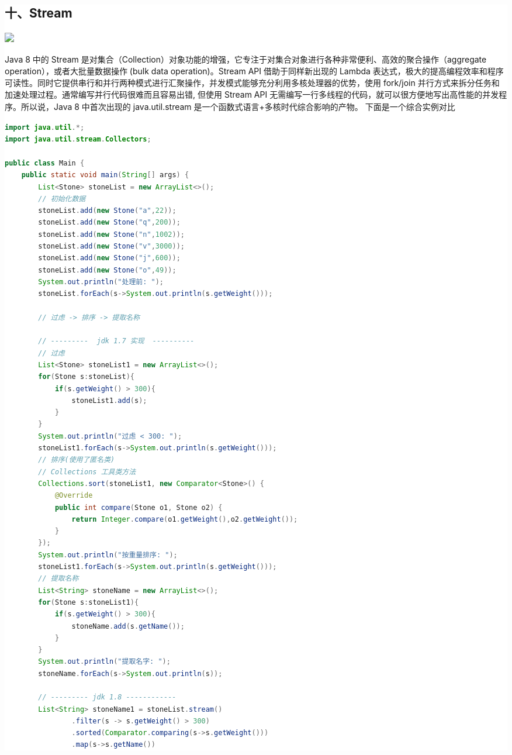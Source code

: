 ## 十、Stream
![](http://images.jessechiu.com/stream.png)

Java 8 中的 Stream 是对集合（Collection）对象功能的增强，它专注于对集合对象进行各种非常便利、高效的聚合操作（aggregate operation），或者大批量数据操作 (bulk data operation)。Stream API 借助于同样新出现的 Lambda 表达式，极大的提高编程效率和程序可读性。同时它提供串行和并行两种模式进行汇聚操作，并发模式能够充分利用多核处理器的优势，使用 fork/join 并行方式来拆分任务和加速处理过程。通常编写并行代码很难而且容易出错, 但使用 Stream API 无需编写一行多线程的代码，就可以很方便地写出高性能的并发程序。所以说，Java 8 中首次出现的 java.util.stream 是一个函数式语言+多核时代综合影响的产物。
下面是一个综合实例对比
```java
import java.util.*;
import java.util.stream.Collectors;

public class Main {
    public static void main(String[] args) {
        List<Stone> stoneList = new ArrayList<>();
        // 初始化数据
        stoneList.add(new Stone("a",22));
        stoneList.add(new Stone("q",200));
        stoneList.add(new Stone("n",1002));
        stoneList.add(new Stone("v",3000));
        stoneList.add(new Stone("j",600));
        stoneList.add(new Stone("o",49));
        System.out.println("处理前: ");
        stoneList.forEach(s->System.out.println(s.getWeight()));

        // 过虑 -> 排序 -> 提取名称

        // ---------  jdk 1.7 实现  ----------
        // 过虑
        List<Stone> stoneList1 = new ArrayList<>();
        for(Stone s:stoneList){
            if(s.getWeight() > 300){
                stoneList1.add(s);
            }
        }
        System.out.println("过虑 < 300: ");
        stoneList1.forEach(s->System.out.println(s.getWeight()));
        // 排序(使用了匿名类)
        // Collections 工具类方法
        Collections.sort(stoneList1, new Comparator<Stone>() {
            @Override
            public int compare(Stone o1, Stone o2) {
                return Integer.compare(o1.getWeight(),o2.getWeight());
            }
        });
        System.out.println("按重量排序: ");
        stoneList1.forEach(s->System.out.println(s.getWeight()));
        // 提取名称
        List<String> stoneName = new ArrayList<>();
        for(Stone s:stoneList1){
            if(s.getWeight() > 300){
                stoneName.add(s.getName());
            }
        }
        System.out.println("提取名字: ");
        stoneName.forEach(s->System.out.println(s));

        // --------- jdk 1.8 ------------
        List<String> stoneName1 = stoneList.stream()
                .filter(s -> s.getWeight() > 300)
                .sorted(Comparator.comparing(s->s.getWeight()))
                .map(s->s.getName())
```